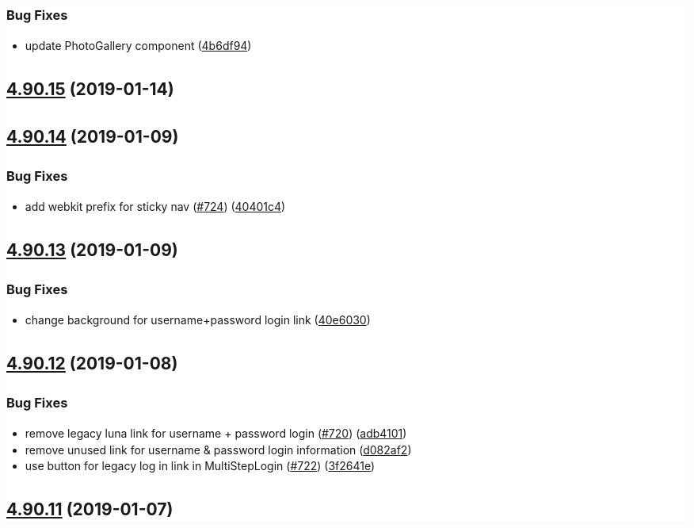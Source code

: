 
### Bug Fixes

* update PhotoGallery component ([4b6df94](https://github.com/lonelyplanet/backpack-ui/commit/4b6df94))



<a name="4.90.15"></a>
## [4.90.15](https://github.com/lonelyplanet/backpack-ui/compare/v4.90.14...v4.90.15) (2019-01-14)



<a name="4.90.14"></a>
## [4.90.14](https://github.com/lonelyplanet/backpack-ui/compare/v4.90.13...v4.90.14) (2019-01-09)


### Bug Fixes

* add webkit prefix for sticky nav ([#724](https://github.com/lonelyplanet/backpack-ui/issues/724)) ([40401c4](https://github.com/lonelyplanet/backpack-ui/commit/40401c4))



<a name="4.90.13"></a>
## [4.90.13](https://github.com/lonelyplanet/backpack-ui/compare/v4.90.12...v4.90.13) (2019-01-09)


### Bug Fixes

* change background for username+password login link ([40e6030](https://github.com/lonelyplanet/backpack-ui/commit/40e6030))



<a name="4.90.12"></a>
## [4.90.12](https://github.com/lonelyplanet/backpack-ui/compare/v4.90.11...v4.90.12) (2019-01-08)


### Bug Fixes

* remove legacy luna link for username + password login ([#720](https://github.com/lonelyplanet/backpack-ui/issues/720)) ([adb4101](https://github.com/lonelyplanet/backpack-ui/commit/adb4101))
* remove unused link for username & password login information ([d082af2](https://github.com/lonelyplanet/backpack-ui/commit/d082af2))
* use button for legacy log in link in MultiStepLogin ([#722](https://github.com/lonelyplanet/backpack-ui/issues/722)) ([3f2641e](https://github.com/lonelyplanet/backpack-ui/commit/3f2641e))



<a name="4.90.11"></a>
## [4.90.11](https://github.com/lonelyplanet/backpack-ui/compare/v4.90.10...v4.90.11) (2019-01-07)
